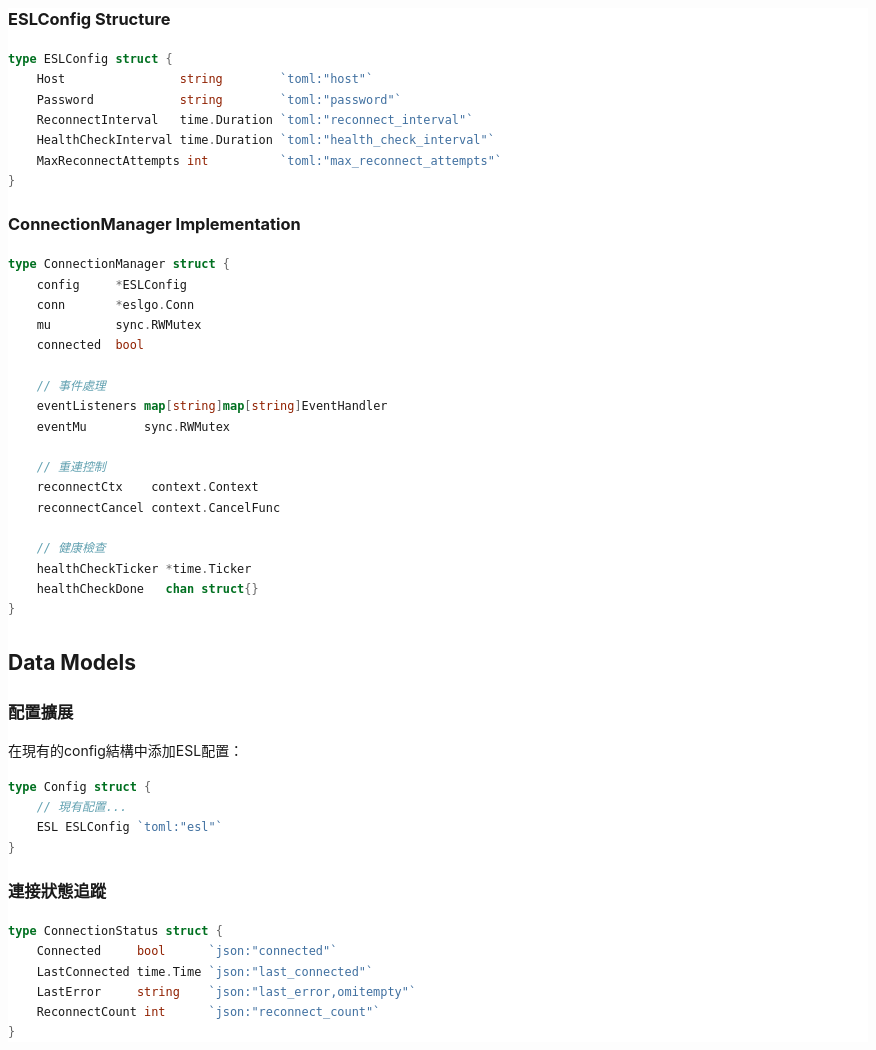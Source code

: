 ### ESLConfig Structure

```go
type ESLConfig struct {
    Host                string        `toml:"host"`
    Password            string        `toml:"password"`
    ReconnectInterval   time.Duration `toml:"reconnect_interval"`
    HealthCheckInterval time.Duration `toml:"health_check_interval"`
    MaxReconnectAttempts int          `toml:"max_reconnect_attempts"`
}
```

### ConnectionManager Implementation

```go
type ConnectionManager struct {
    config     *ESLConfig
    conn       *eslgo.Conn
    mu         sync.RWMutex
    connected  bool
    
    // 事件處理
    eventListeners map[string]map[string]EventHandler
    eventMu        sync.RWMutex
    
    // 重連控制
    reconnectCtx    context.Context
    reconnectCancel context.CancelFunc
    
    // 健康檢查
    healthCheckTicker *time.Ticker
    healthCheckDone   chan struct{}
}
```

## Data Models

### 配置擴展

在現有的config結構中添加ESL配置：

```go
type Config struct {
    // 現有配置...
    ESL ESLConfig `toml:"esl"`
}
```

### 連接狀態追蹤

```go
type ConnectionStatus struct {
    Connected     bool      `json:"connected"`
    LastConnected time.Time `json:"last_connected"`
    LastError     string    `json:"last_error,omitempty"`
    ReconnectCount int      `json:"reconnect_count"`
}
```

